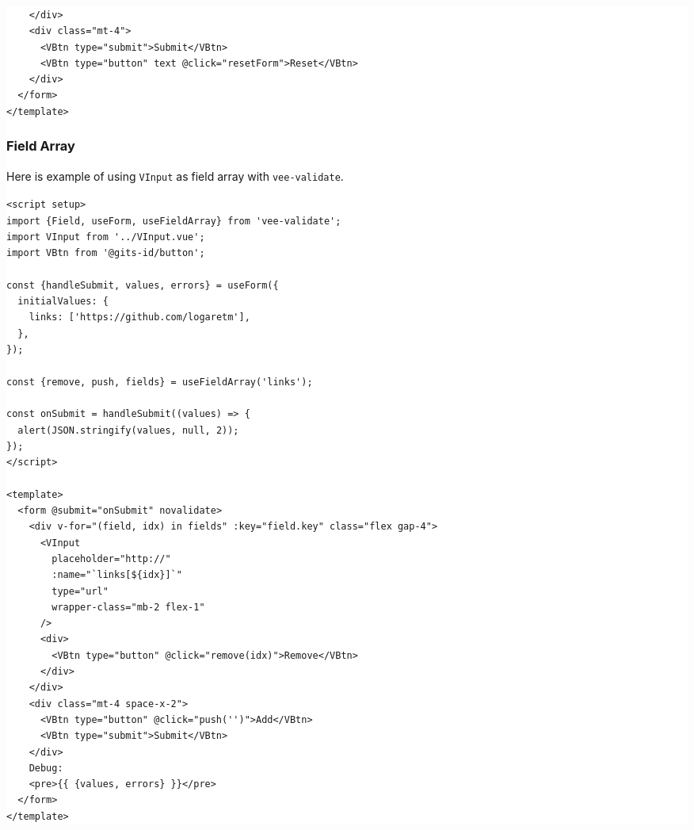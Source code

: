 ```vue
    </div>
    <div class="mt-4">
      <VBtn type="submit">Submit</VBtn>
      <VBtn type="button" text @click="resetForm">Reset</VBtn>
    </div>
  </form>
</template>
```

</LivePreview>

### Field Array

Here is example of using `VInput` as field array with `vee-validate`.

<LivePreview src="forms-input--field-arrays" >

```vue
<script setup>
import {Field, useForm, useFieldArray} from 'vee-validate';
import VInput from '../VInput.vue';
import VBtn from '@gits-id/button';

const {handleSubmit, values, errors} = useForm({
  initialValues: {
    links: ['https://github.com/logaretm'],
  },
});

const {remove, push, fields} = useFieldArray('links');

const onSubmit = handleSubmit((values) => {
  alert(JSON.stringify(values, null, 2));
});
</script>

<template>
  <form @submit="onSubmit" novalidate>
    <div v-for="(field, idx) in fields" :key="field.key" class="flex gap-4">
      <VInput
        placeholder="http://"
        :name="`links[${idx}]`"
        type="url"
        wrapper-class="mb-2 flex-1"
      />
      <div>
        <VBtn type="button" @click="remove(idx)">Remove</VBtn>
      </div>
    </div>
    <div class="mt-4 space-x-2">
      <VBtn type="button" @click="push('')">Add</VBtn>
      <VBtn type="submit">Submit</VBtn>
    </div>
    Debug:
    <pre>{{ {values, errors} }}</pre>
  </form>
</template>
```
